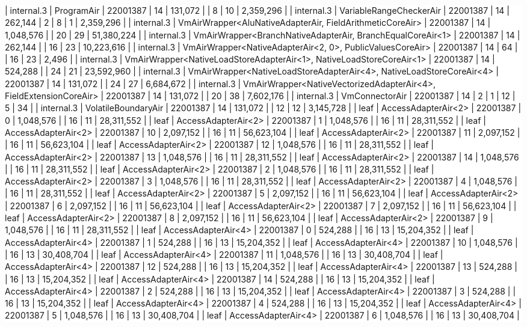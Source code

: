 | internal.3 | ProgramAir | 22001387 | 14 | 131,072 |  | 8 | 10 | 2,359,296 | 
| internal.3 | VariableRangeCheckerAir | 22001387 | 14 | 262,144 | 2 | 8 | 1 | 2,359,296 | 
| internal.3 | VmAirWrapper<AluNativeAdapterAir, FieldArithmeticCoreAir> | 22001387 | 14 | 1,048,576 |  | 20 | 29 | 51,380,224 | 
| internal.3 | VmAirWrapper<BranchNativeAdapterAir, BranchEqualCoreAir<1> | 22001387 | 14 | 262,144 |  | 16 | 23 | 10,223,616 | 
| internal.3 | VmAirWrapper<NativeAdapterAir<2, 0>, PublicValuesCoreAir> | 22001387 | 14 | 64 |  | 16 | 23 | 2,496 | 
| internal.3 | VmAirWrapper<NativeLoadStoreAdapterAir<1>, NativeLoadStoreCoreAir<1> | 22001387 | 14 | 524,288 |  | 24 | 21 | 23,592,960 | 
| internal.3 | VmAirWrapper<NativeLoadStoreAdapterAir<4>, NativeLoadStoreCoreAir<4> | 22001387 | 14 | 131,072 |  | 24 | 27 | 6,684,672 | 
| internal.3 | VmAirWrapper<NativeVectorizedAdapterAir<4>, FieldExtensionCoreAir> | 22001387 | 14 | 131,072 |  | 20 | 38 | 7,602,176 | 
| internal.3 | VmConnectorAir | 22001387 | 14 | 2 | 1 | 12 | 5 | 34 | 
| internal.3 | VolatileBoundaryAir | 22001387 | 14 | 131,072 |  | 12 | 12 | 3,145,728 | 
| leaf | AccessAdapterAir<2> | 22001387 | 0 | 1,048,576 |  | 16 | 11 | 28,311,552 | 
| leaf | AccessAdapterAir<2> | 22001387 | 1 | 1,048,576 |  | 16 | 11 | 28,311,552 | 
| leaf | AccessAdapterAir<2> | 22001387 | 10 | 2,097,152 |  | 16 | 11 | 56,623,104 | 
| leaf | AccessAdapterAir<2> | 22001387 | 11 | 2,097,152 |  | 16 | 11 | 56,623,104 | 
| leaf | AccessAdapterAir<2> | 22001387 | 12 | 1,048,576 |  | 16 | 11 | 28,311,552 | 
| leaf | AccessAdapterAir<2> | 22001387 | 13 | 1,048,576 |  | 16 | 11 | 28,311,552 | 
| leaf | AccessAdapterAir<2> | 22001387 | 14 | 1,048,576 |  | 16 | 11 | 28,311,552 | 
| leaf | AccessAdapterAir<2> | 22001387 | 2 | 1,048,576 |  | 16 | 11 | 28,311,552 | 
| leaf | AccessAdapterAir<2> | 22001387 | 3 | 1,048,576 |  | 16 | 11 | 28,311,552 | 
| leaf | AccessAdapterAir<2> | 22001387 | 4 | 1,048,576 |  | 16 | 11 | 28,311,552 | 
| leaf | AccessAdapterAir<2> | 22001387 | 5 | 2,097,152 |  | 16 | 11 | 56,623,104 | 
| leaf | AccessAdapterAir<2> | 22001387 | 6 | 2,097,152 |  | 16 | 11 | 56,623,104 | 
| leaf | AccessAdapterAir<2> | 22001387 | 7 | 2,097,152 |  | 16 | 11 | 56,623,104 | 
| leaf | AccessAdapterAir<2> | 22001387 | 8 | 2,097,152 |  | 16 | 11 | 56,623,104 | 
| leaf | AccessAdapterAir<2> | 22001387 | 9 | 1,048,576 |  | 16 | 11 | 28,311,552 | 
| leaf | AccessAdapterAir<4> | 22001387 | 0 | 524,288 |  | 16 | 13 | 15,204,352 | 
| leaf | AccessAdapterAir<4> | 22001387 | 1 | 524,288 |  | 16 | 13 | 15,204,352 | 
| leaf | AccessAdapterAir<4> | 22001387 | 10 | 1,048,576 |  | 16 | 13 | 30,408,704 | 
| leaf | AccessAdapterAir<4> | 22001387 | 11 | 1,048,576 |  | 16 | 13 | 30,408,704 | 
| leaf | AccessAdapterAir<4> | 22001387 | 12 | 524,288 |  | 16 | 13 | 15,204,352 | 
| leaf | AccessAdapterAir<4> | 22001387 | 13 | 524,288 |  | 16 | 13 | 15,204,352 | 
| leaf | AccessAdapterAir<4> | 22001387 | 14 | 524,288 |  | 16 | 13 | 15,204,352 | 
| leaf | AccessAdapterAir<4> | 22001387 | 2 | 524,288 |  | 16 | 13 | 15,204,352 | 
| leaf | AccessAdapterAir<4> | 22001387 | 3 | 524,288 |  | 16 | 13 | 15,204,352 | 
| leaf | AccessAdapterAir<4> | 22001387 | 4 | 524,288 |  | 16 | 13 | 15,204,352 | 
| leaf | AccessAdapterAir<4> | 22001387 | 5 | 1,048,576 |  | 16 | 13 | 30,408,704 | 
| leaf | AccessAdapterAir<4> | 22001387 | 6 | 1,048,576 |  | 16 | 13 | 30,408,704 | 